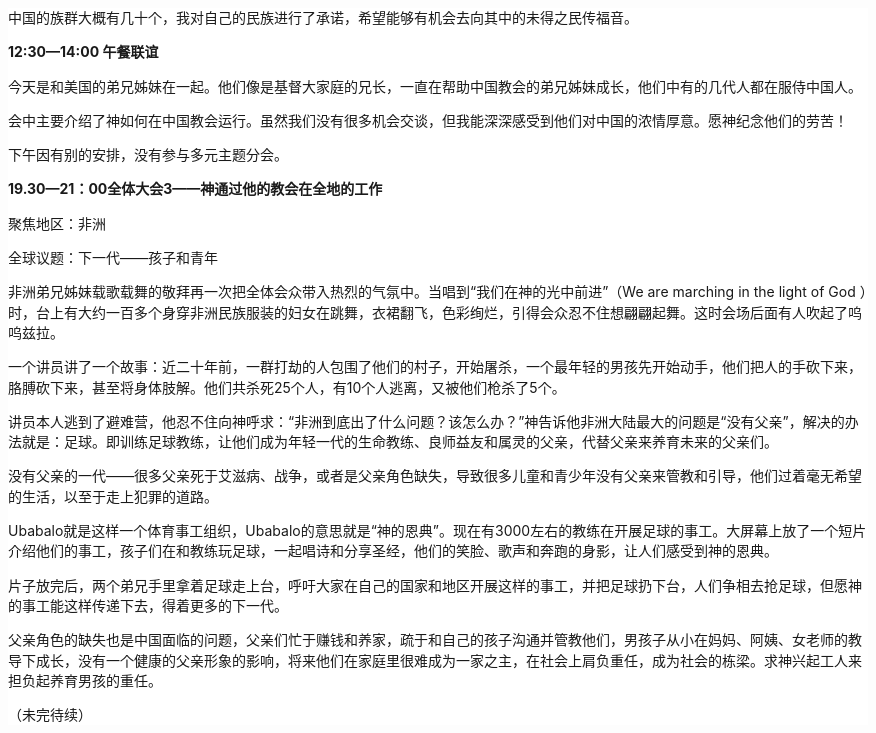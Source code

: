 中国的族群大概有几十个，我对自己的民族进行了承诺，希望能够有机会去向其中的未得之民传福音。

**12:30—14:00 午餐联谊**

今天是和美国的弟兄姊妹在一起。他们像是基督大家庭的兄长，一直在帮助中国教会的弟兄姊妹成长，他们中有的几代人都在服侍中国人。

会中主要介绍了神如何在中国教会运行。虽然我们没有很多机会交谈，但我能深深感受到他们对中国的浓情厚意。愿神纪念他们的劳苦！

下午因有别的安排，没有参与多元主题分会。

**19.30—21：00全体大会3——神通过他的教会在全地的工作**

聚焦地区：非洲

全球议题：下一代——孩子和青年

非洲弟兄姊妹载歌载舞的敬拜再一次把全体会众带入热烈的气氛中。当唱到“我们在神的光中前进”（We are marching in the light of God ）时，台上有大约一百多个身穿非洲民族服装的妇女在跳舞，衣裙翻飞，色彩绚烂，引得会众忍不住想翩翩起舞。这时会场后面有人吹起了呜呜兹拉。

一个讲员讲了一个故事：近二十年前，一群打劫的人包围了他们的村子，开始屠杀，一个最年轻的男孩先开始动手，他们把人的手砍下来，胳膊砍下来，甚至将身体肢解。他们共杀死25个人，有10个人逃离，又被他们枪杀了5个。

讲员本人逃到了避难营，他忍不住向神呼求：“非洲到底出了什么问题？该怎么办？”神告诉他非洲大陆最大的问题是“没有父亲”，解决的办法就是：足球。即训练足球教练，让他们成为年轻一代的生命教练、良师益友和属灵的父亲，代替父亲来养育未来的父亲们。

没有父亲的一代——很多父亲死于艾滋病、战争，或者是父亲角色缺失，导致很多儿童和青少年没有父亲来管教和引导，他们过着毫无希望的生活，以至于走上犯罪的道路。

Ubabalo就是这样一个体育事工组织，Ubabalo的意思就是“神的恩典”。现在有3000左右的教练在开展足球的事工。大屏幕上放了一个短片介绍他们的事工，孩子们在和教练玩足球，一起唱诗和分享圣经，他们的笑脸、歌声和奔跑的身影，让人们感受到神的恩典。

片子放完后，两个弟兄手里拿着足球走上台，呼吁大家在自己的国家和地区开展这样的事工，并把足球扔下台，人们争相去抢足球，但愿神的事工能这样传递下去，得着更多的下一代。

父亲角色的缺失也是中国面临的问题，父亲们忙于赚钱和养家，疏于和自己的孩子沟通并管教他们，男孩子从小在妈妈、阿姨、女老师的教导下成长，没有一个健康的父亲形象的影响，将来他们在家庭里很难成为一家之主，在社会上肩负重任，成为社会的栋梁。求神兴起工人来担负起养育男孩的重任。

（未完待续）